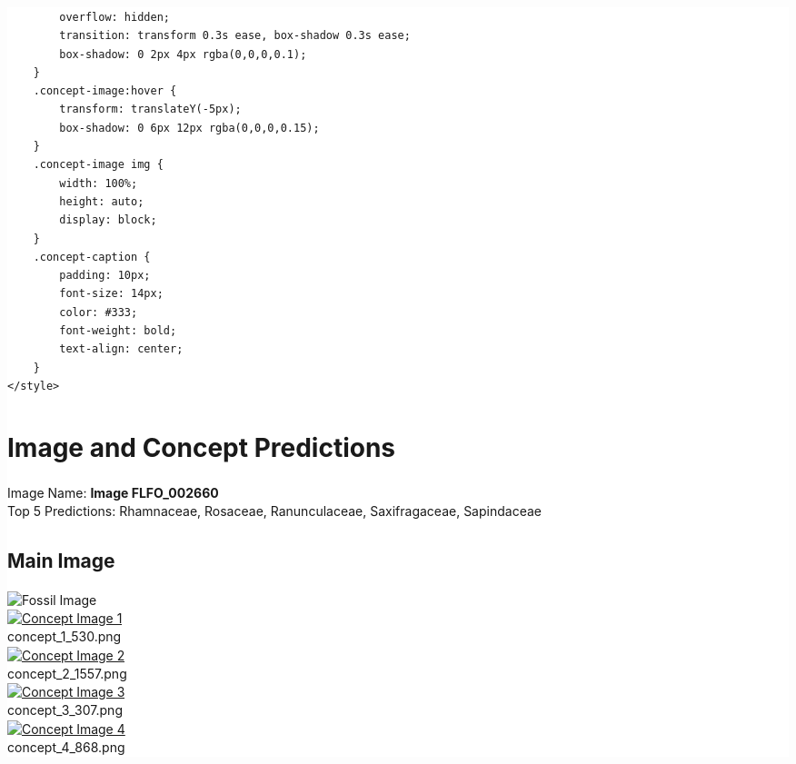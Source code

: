             overflow: hidden;
            transition: transform 0.3s ease, box-shadow 0.3s ease;
            box-shadow: 0 2px 4px rgba(0,0,0,0.1);
        }
        .concept-image:hover {
            transform: translateY(-5px);
            box-shadow: 0 6px 12px rgba(0,0,0,0.15);
        }
        .concept-image img {
            width: 100%;
            height: auto;
            display: block;
        }
        .concept-caption {
            padding: 10px;
            font-size: 14px;
            color: #333;
            font-weight: bold;
            text-align: center;
        }
    </style>
</head>
<body>
    <h1>Image and Concept Predictions</h1>
    <div class="image-name">Image Name: <strong>Image FLFO_002660</strong></div>
    <div class="predictions">
        Top 5 Predictions: Rhamnaceae, Rosaceae, Ranunculaceae, Saxifragaceae, Sapindaceae
    </div>
    <div class="divider"></div>
    <div class="main-image-container">
        <h2>Main Image</h2>
        <img src="https://storage.googleapis.com/serrelab/fossil_lens/inference_concepts2/FLFO_002660/image.jpg" alt="Fossil Image" style="width: 300px; height: 600px; object-fit: contain;>
    </div>
    <div class="divider"></div>
    <div class="concept-grid">
        <div class="concept-image">
            <a href="https://fel-thomas.github.io/Leaf-Lens/concepts/Concept%20530/" target="_blank">
                <img src="https://storage.googleapis.com/serrelab/prj_fossils/unknown_fossils_concepts2/fossil_FLFO_002660/concept_1_530.png" alt="Concept Image 1">
            </a>
            <div class="concept-caption">concept_1_530.png</div>
        </div>
<div class="concept-image">
            <a href="https://fel-thomas.github.io/Leaf-Lens/concepts/Concept%201557/" target="_blank">
                <img src="https://storage.googleapis.com/serrelab/prj_fossils/unknown_fossils_concepts2/fossil_FLFO_002660/concept_2_1557.png" alt="Concept Image 2">
            </a>
            <div class="concept-caption">concept_2_1557.png</div>
        </div>
<div class="concept-image">
            <a href="https://fel-thomas.github.io/Leaf-Lens/concepts/Concept%20307/" target="_blank">
                <img src="https://storage.googleapis.com/serrelab/prj_fossils/unknown_fossils_concepts2/fossil_FLFO_002660/concept_3_307.png" alt="Concept Image 3">
            </a>
            <div class="concept-caption">concept_3_307.png</div>
        </div>
<div class="concept-image">
            <a href="https://fel-thomas.github.io/Leaf-Lens/concepts/Concept%20868/" target="_blank">
                <img src="https://storage.googleapis.com/serrelab/prj_fossils/unknown_fossils_concepts2/fossil_FLFO_002660/concept_4_868.png" alt="Concept Image 4">
            </a>
            <div class="concept-caption">concept_4_868.png</div>
        </div>
<div class="concept-image">
            <a href="https://fel-thomas.github.io/Leaf-Lens/concepts/Concept%206/" target="_blank">